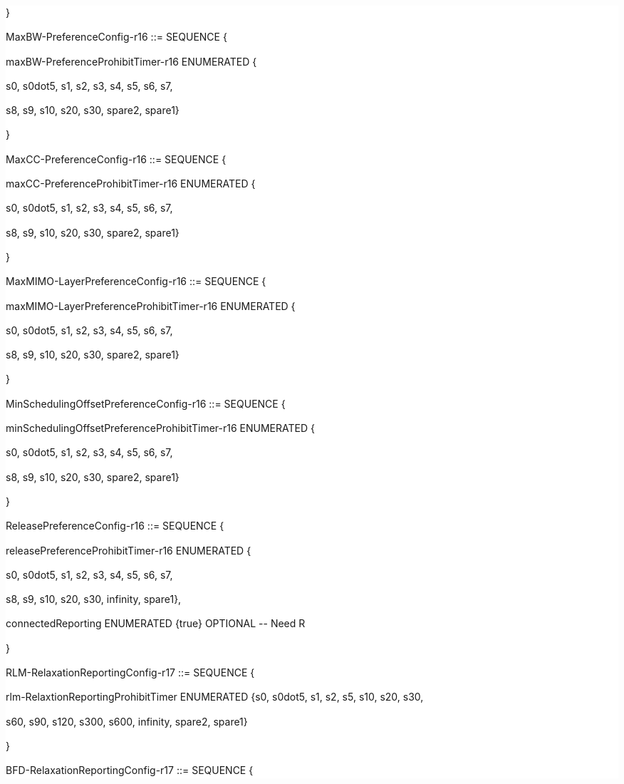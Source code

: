 }

MaxBW-PreferenceConfig-r16 ::= SEQUENCE {

maxBW-PreferenceProhibitTimer-r16 ENUMERATED {

s0, s0dot5, s1, s2, s3, s4, s5, s6, s7,

s8, s9, s10, s20, s30, spare2, spare1}

}

MaxCC-PreferenceConfig-r16 ::= SEQUENCE {

maxCC-PreferenceProhibitTimer-r16 ENUMERATED {

s0, s0dot5, s1, s2, s3, s4, s5, s6, s7,

s8, s9, s10, s20, s30, spare2, spare1}

}

MaxMIMO-LayerPreferenceConfig-r16 ::= SEQUENCE {

maxMIMO-LayerPreferenceProhibitTimer-r16 ENUMERATED {

s0, s0dot5, s1, s2, s3, s4, s5, s6, s7,

s8, s9, s10, s20, s30, spare2, spare1}

}

MinSchedulingOffsetPreferenceConfig-r16 ::= SEQUENCE {

minSchedulingOffsetPreferenceProhibitTimer-r16 ENUMERATED {

s0, s0dot5, s1, s2, s3, s4, s5, s6, s7,

s8, s9, s10, s20, s30, spare2, spare1}

}

ReleasePreferenceConfig-r16 ::= SEQUENCE {

releasePreferenceProhibitTimer-r16 ENUMERATED {

s0, s0dot5, s1, s2, s3, s4, s5, s6, s7,

s8, s9, s10, s20, s30, infinity, spare1},

connectedReporting ENUMERATED {true} OPTIONAL \-- Need R

}

RLM-RelaxationReportingConfig-r17 ::= SEQUENCE {

rlm-RelaxtionReportingProhibitTimer ENUMERATED {s0, s0dot5, s1, s2, s5,
s10, s20, s30,

s60, s90, s120, s300, s600, infinity, spare2, spare1}

}

BFD-RelaxationReportingConfig-r17 ::= SEQUENCE {
